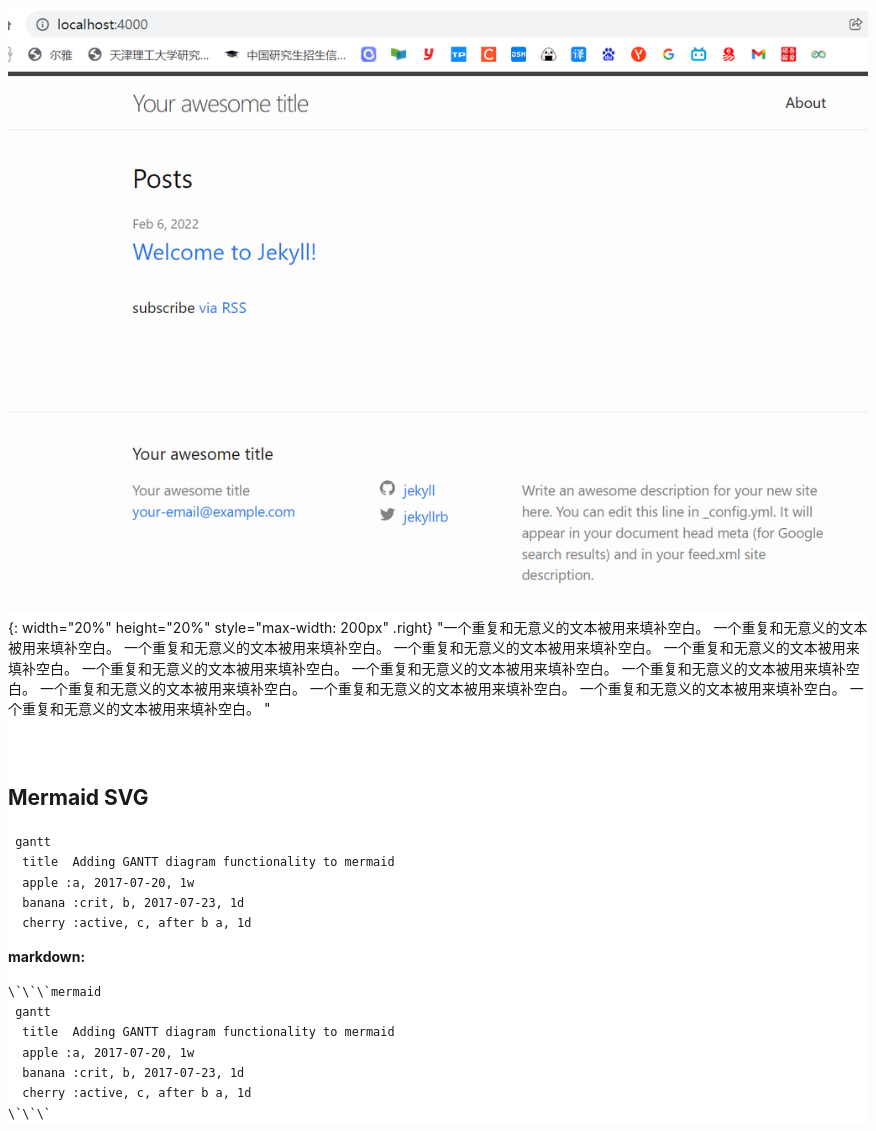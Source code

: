   ![Desktop View](https://github.com/allrobot/Study-Blog/raw/main/assets/images/2022-02-06-article1/9.png){: width="20%" height="20%" style="max-width: 200px" .right}
  "一个重复和无意义的文本被用来填补空白。 一个重复和无意义的文本被用来填补空白。 一个重复和无意义的文本被用来填补空白。 一个重复和无意义的文本被用来填补空白。 一个重复和无意义的文本被用来填补空白。 一个重复和无意义的文本被用来填补空白。 一个重复和无意义的文本被用来填补空白。 一个重复和无意义的文本被用来填补空白。 一个重复和无意义的文本被用来填补空白。 一个重复和无意义的文本被用来填补空白。 一个重复和无意义的文本被用来填补空白。 一个重复和无意义的文本被用来填补空白。  "

<br>

## Mermaid SVG

```mermaid
 gantt
  title  Adding GANTT diagram functionality to mermaid
  apple :a, 2017-07-20, 1w
  banana :crit, b, 2017-07-23, 1d
  cherry :active, c, after b a, 1d
```

**markdown:**

```
\`\`\`mermaid
 gantt
  title  Adding GANTT diagram functionality to mermaid
  apple :a, 2017-07-20, 1w
  banana :crit, b, 2017-07-23, 1d
  cherry :active, c, after b a, 1d
\`\`\`
```
